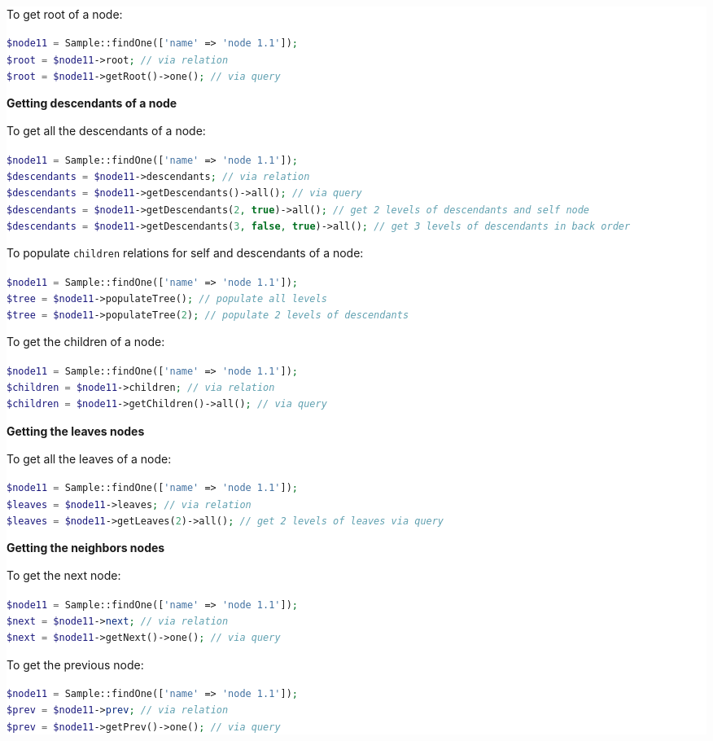 To get root of a node:

```php
$node11 = Sample::findOne(['name' => 'node 1.1']);
$root = $node11->root; // via relation
$root = $node11->getRoot()->one(); // via query
```

**Getting descendants of a node**

To get all the descendants of a node:

```php
$node11 = Sample::findOne(['name' => 'node 1.1']);
$descendants = $node11->descendants; // via relation
$descendants = $node11->getDescendants()->all(); // via query
$descendants = $node11->getDescendants(2, true)->all(); // get 2 levels of descendants and self node
$descendants = $node11->getDescendants(3, false, true)->all(); // get 3 levels of descendants in back order
```

To populate `children` relations for self and descendants of a node:

```php
$node11 = Sample::findOne(['name' => 'node 1.1']);
$tree = $node11->populateTree(); // populate all levels
$tree = $node11->populateTree(2); // populate 2 levels of descendants
```

To get the children of a node:

```php
$node11 = Sample::findOne(['name' => 'node 1.1']);
$children = $node11->children; // via relation
$children = $node11->getChildren()->all(); // via query
```

**Getting the leaves nodes**

To get all the leaves of a node:

```php
$node11 = Sample::findOne(['name' => 'node 1.1']);
$leaves = $node11->leaves; // via relation
$leaves = $node11->getLeaves(2)->all(); // get 2 levels of leaves via query
```

**Getting the neighbors nodes**

To get the next node:

```php
$node11 = Sample::findOne(['name' => 'node 1.1']);
$next = $node11->next; // via relation
$next = $node11->getNext()->one(); // via query
```

To get the previous node:

```php
$node11 = Sample::findOne(['name' => 'node 1.1']);
$prev = $node11->prev; // via relation
$prev = $node11->getPrev()->one(); // via query
```
